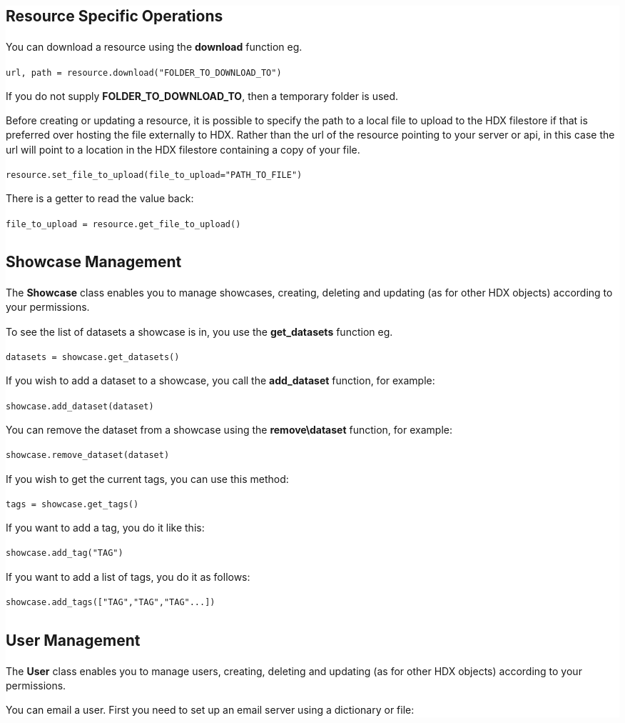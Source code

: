 
## Resource Specific Operations

You can download a resource using the **download** function eg.

    url, path = resource.download("FOLDER_TO_DOWNLOAD_TO")

If you do not supply **FOLDER\_TO\_DOWNLOAD\_TO**, then a temporary folder is used.

Before creating or updating a resource, it is possible to specify the path to a local 
file to upload to the HDX filestore if that is preferred over hosting the file 
externally to HDX. Rather than the url of the resource pointing to your server or api, 
in this case the url will point to a location in the HDX filestore containing a copy of 
your file.

    resource.set_file_to_upload(file_to_upload="PATH_TO_FILE")

There is a getter to read the value back:

    file_to_upload = resource.get_file_to_upload()

## Showcase Management

The **Showcase** class enables you to manage showcases, creating, deleting and updating 
(as for other HDX objects) according to your permissions.

To see the list of datasets a showcase is in, you use the **get\_datasets** function eg.

    datasets = showcase.get_datasets()

If you wish to add a dataset to a showcase, you call the **add\_dataset** function, for 
example:

    showcase.add_dataset(dataset)

You can remove the dataset from a showcase using the **remove\dataset** function, for 
example:

    showcase.remove_dataset(dataset)

If you wish to get the current tags, you can use this method:

    tags = showcase.get_tags()

If you want to add a tag, you do it like this:

    showcase.add_tag("TAG")

If you want to add a list of tags, you do it as follows:

    showcase.add_tags(["TAG","TAG","TAG"...])
    
## User Management

The **User** class enables you to manage users, creating, deleting and updating (as for 
other HDX objects) according to your permissions.

You can email a user. First you need to set up an email server using a dictionary or 
file:
